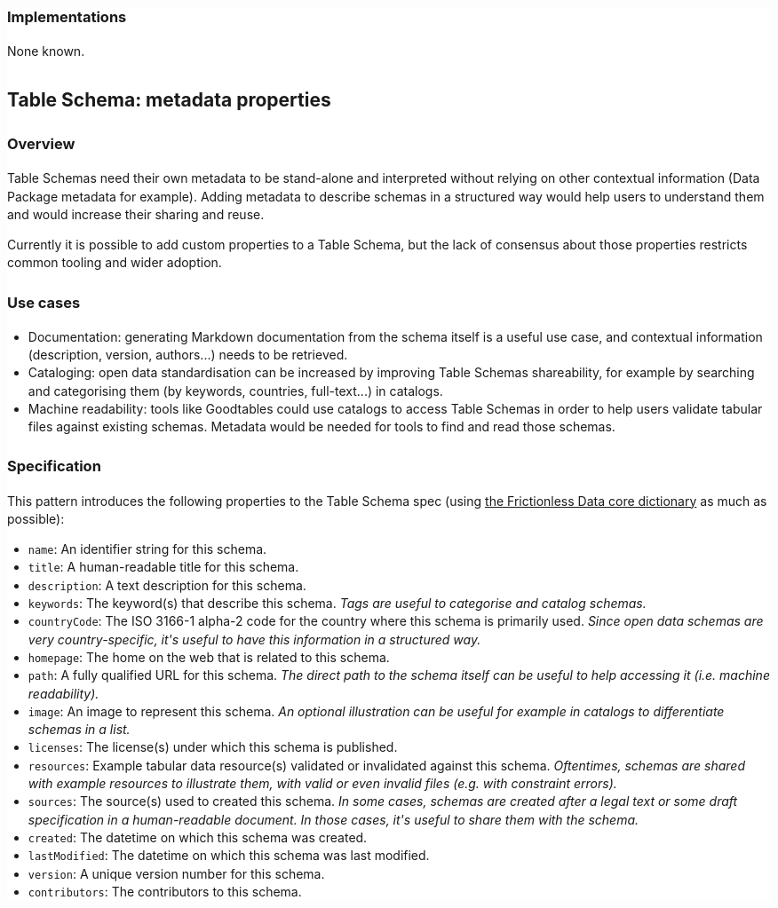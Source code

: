 ### Implementations

None known.


## Table Schema: metadata properties

### Overview

 Table Schemas need their own metadata to be stand-alone and interpreted without relying on other contextual information (Data Package metadata for example). Adding metadata to describe schemas in a structured way would help users to understand them and would increase their sharing and reuse.

Currently it is possible to add custom properties to a Table Schema, but the lack of consensus about those properties restricts common tooling and wider adoption.

### Use cases

- Documentation: generating Markdown documentation from the schema itself is a useful use case, and contextual information (description, version, authors...) needs to be retrieved.
- Cataloging: open data standardisation can be increased by improving Table Schemas shareability, for example by searching and categorising them (by keywords, countries, full-text...) in catalogs.
- Machine readability: tools like Goodtables could use catalogs to access Table Schemas in order to help users validate tabular files against existing schemas. Metadata would be needed for tools to find and read those schemas.

### Specification

This pattern introduces the following properties to the Table Schema spec (using [the Frictionless Data core dictionary](https://github.com/frictionlessdata/specs/blob/master/schemas/dictionary/common.yml) as much as possible):

- `name`: An identifier string for this schema.
- `title`: A human-readable title for this schema.
- `description`: A text description for this schema.
- `keywords`: The keyword(s) that describe this schema.
_Tags are useful to categorise and catalog schemas._
- `countryCode`: The ISO 3166-1 alpha-2 code for the country where this schema is primarily used.
_Since open data schemas are very country-specific, it's useful to have this information in a structured way._
- `homepage`: The home on the web that is related to this schema.
- `path`: A fully qualified URL for this schema.
_The direct path to the schema itself can be useful to help accessing it (i.e. machine readability)._
- `image`: An image to represent this schema.
_An optional illustration can be useful for example in catalogs to differentiate schemas in a list._
- `licenses`: The license(s) under which this schema is published.
- `resources`: Example tabular data resource(s) validated or invalidated against this schema.
_Oftentimes, schemas are shared with example resources to illustrate them, with valid or even invalid files (e.g. with constraint errors)._
- `sources`: The source(s) used to created this schema.
_In some cases, schemas are created after a legal text or some draft specification in a human-readable document. In those cases, it's useful to share them with the schema._
- `created`: The datetime on which this schema was created.
- `lastModified`: The datetime on which this schema was last modified.
- `version`: A unique version number for this schema.
- `contributors`: The contributors to this schema.
